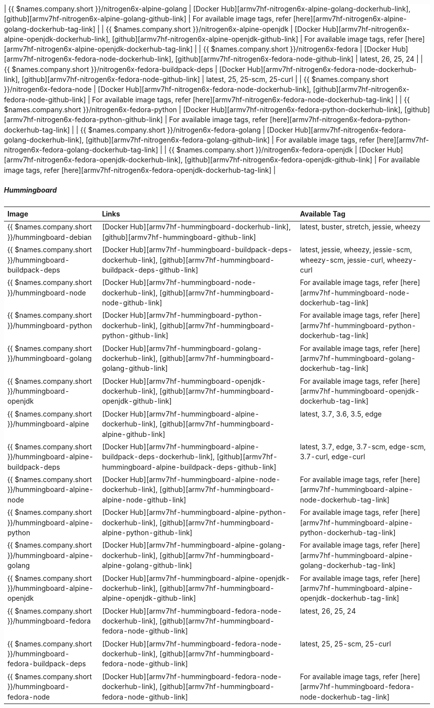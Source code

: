 | {{ $names.company.short }}/nitrogen6x-alpine-golang | [Docker Hub][armv7hf-nitrogen6x-alpine-golang-dockerhub-link], [github][armv7hf-nitrogen6x-alpine-golang-github-link] | For available image tags, refer [here][armv7hf-nitrogen6x-alpine-golang-dockerhub-tag-link] |
| {{ $names.company.short }}/nitrogen6x-alpine-openjdk | [Docker Hub][armv7hf-nitrogen6x-alpine-openjdk-dockerhub-link], [github][armv7hf-nitrogen6x-alpine-openjdk-github-link] | For available image tags, refer [here][armv7hf-nitrogen6x-alpine-openjdk-dockerhub-tag-link] |
| {{ $names.company.short }}/nitrogen6x-fedora | [Docker Hub][armv7hf-nitrogen6x-fedora-node-dockerhub-link], [github][armv7hf-nitrogen6x-fedora-node-github-link] | latest, 26, 25, 24 |
| {{ $names.company.short }}/nitrogen6x-fedora-buildpack-deps | [Docker Hub][armv7hf-nitrogen6x-fedora-node-dockerhub-link], [github][armv7hf-nitrogen6x-fedora-node-github-link] | latest, 25, 25-scm, 25-curl |
| {{ $names.company.short }}/nitrogen6x-fedora-node | [Docker Hub][armv7hf-nitrogen6x-fedora-node-dockerhub-link], [github][armv7hf-nitrogen6x-fedora-node-github-link] | For available image tags, refer [here][armv7hf-nitrogen6x-fedora-node-dockerhub-tag-link] |
| {{ $names.company.short }}/nitrogen6x-fedora-python | [Docker Hub][armv7hf-nitrogen6x-fedora-python-dockerhub-link], [github][armv7hf-nitrogen6x-fedora-python-github-link] | For available image tags, refer [here][armv7hf-nitrogen6x-fedora-python-dockerhub-tag-link] |
| {{ $names.company.short }}/nitrogen6x-fedora-golang | [Docker Hub][armv7hf-nitrogen6x-fedora-golang-dockerhub-link], [github][armv7hf-nitrogen6x-fedora-golang-github-link] | For available image tags, refer [here][armv7hf-nitrogen6x-fedora-golang-dockerhub-tag-link] |
| {{ $names.company.short }}/nitrogen6x-fedora-openjdk | [Docker Hub][armv7hf-nitrogen6x-fedora-openjdk-dockerhub-link], [github][armv7hf-nitrogen6x-fedora-openjdk-github-link] | For available image tags, refer [here][armv7hf-nitrogen6x-fedora-openjdk-dockerhub-tag-link] |


##### Hummingboard

| Image | Links | Available Tag |
|:-----------|:------------|:------------|
| {{ $names.company.short }}/hummingboard-debian | [Docker Hub][armv7hf-hummingboard-dockerhub-link], [github][armv7hf-hummingboard-github-link] | latest, buster, stretch, jessie, wheezy |
| {{ $names.company.short }}/hummingboard-buildpack-deps | [Docker Hub][armv7hf-hummingboard-buildpack-deps-dockerhub-link], [github][armv7hf-hummingboard-buildpack-deps-github-link] | latest, jessie, wheezy, jessie-scm, wheezy-scm, jessie-curl, wheezy-curl |
| {{ $names.company.short }}/hummingboard-node | [Docker Hub][armv7hf-hummingboard-node-dockerhub-link], [github][armv7hf-hummingboard-node-github-link] | For available image tags, refer [here][armv7hf-hummingboard-node-dockerhub-tag-link] |
| {{ $names.company.short }}/hummingboard-python | [Docker Hub][armv7hf-hummingboard-python-dockerhub-link], [github][armv7hf-hummingboard-python-github-link] | For available image tags, refer [here][armv7hf-hummingboard-python-dockerhub-tag-link] |
| {{ $names.company.short }}/hummingboard-golang | [Docker Hub][armv7hf-hummingboard-golang-dockerhub-link], [github][armv7hf-hummingboard-golang-github-link] | For available image tags, refer [here][armv7hf-hummingboard-golang-dockerhub-tag-link] |
| {{ $names.company.short }}/hummingboard-openjdk | [Docker Hub][armv7hf-hummingboard-openjdk-dockerhub-link], [github][armv7hf-hummingboard-openjdk-github-link] | For available image tags, refer [here][armv7hf-hummingboard-openjdk-dockerhub-tag-link] |
| {{ $names.company.short }}/hummingboard-alpine | [Docker Hub][armv7hf-hummingboard-alpine-dockerhub-link], [github][armv7hf-hummingboard-alpine-github-link] | latest, 3.7, 3.6, 3.5, edge |
| {{ $names.company.short }}/hummingboard-alpine-buildpack-deps | [Docker Hub][armv7hf-hummingboard-alpine-buildpack-deps-dockerhub-link], [github][armv7hf-hummingboard-alpine-buildpack-deps-github-link] | latest, 3.7, edge, 3.7-scm, edge-scm, 3.7-curl, edge-curl |
| {{ $names.company.short }}/hummingboard-alpine-node | [Docker Hub][armv7hf-hummingboard-alpine-node-dockerhub-link], [github][armv7hf-hummingboard-alpine-node-github-link] | For available image tags, refer [here][armv7hf-hummingboard-alpine-node-dockerhub-tag-link] |
| {{ $names.company.short }}/hummingboard-alpine-python | [Docker Hub][armv7hf-hummingboard-alpine-python-dockerhub-link], [github][armv7hf-hummingboard-alpine-python-github-link] | For available image tags, refer [here][armv7hf-hummingboard-alpine-python-dockerhub-tag-link] |
| {{ $names.company.short }}/hummingboard-alpine-golang | [Docker Hub][armv7hf-hummingboard-alpine-golang-dockerhub-link], [github][armv7hf-hummingboard-alpine-golang-github-link] | For available image tags, refer [here][armv7hf-hummingboard-alpine-golang-dockerhub-tag-link] |
| {{ $names.company.short }}/hummingboard-alpine-openjdk | [Docker Hub][armv7hf-hummingboard-alpine-openjdk-dockerhub-link], [github][armv7hf-hummingboard-alpine-openjdk-github-link] | For available image tags, refer [here][armv7hf-hummingboard-alpine-openjdk-dockerhub-tag-link] |
| {{ $names.company.short }}/hummingboard-fedora | [Docker Hub][armv7hf-hummingboard-fedora-node-dockerhub-link], [github][armv7hf-hummingboard-fedora-node-github-link] | latest, 26, 25, 24 |
| {{ $names.company.short }}/hummingboard-fedora-buildpack-deps | [Docker Hub][armv7hf-hummingboard-fedora-node-dockerhub-link], [github][armv7hf-hummingboard-fedora-node-github-link] | latest, 25, 25-scm, 25-curl |
| {{ $names.company.short }}/hummingboard-fedora-node | [Docker Hub][armv7hf-hummingboard-fedora-node-dockerhub-link], [github][armv7hf-hummingboard-fedora-node-github-link] | For available image tags, refer [here][armv7hf-hummingboard-fedora-node-dockerhub-tag-link] |